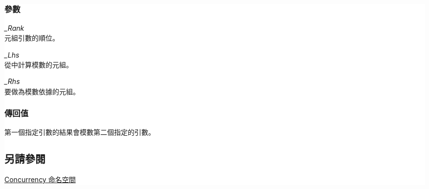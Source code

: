 ### <a name="parameters"></a>參數

*_Rank*<br/>
元組引數的順位。

*_Lhs*<br/>
從中計算模數的元組。

*_Rhs*<br/>
要做為模數依據的元組。

### <a name="return-value"></a>傳回值

第一個指定引數的結果會模數第二個指定的引數。

## <a name="see-also"></a>另請參閱

[Concurrency 命名空間](concurrency-namespace-cpp-amp.md)
